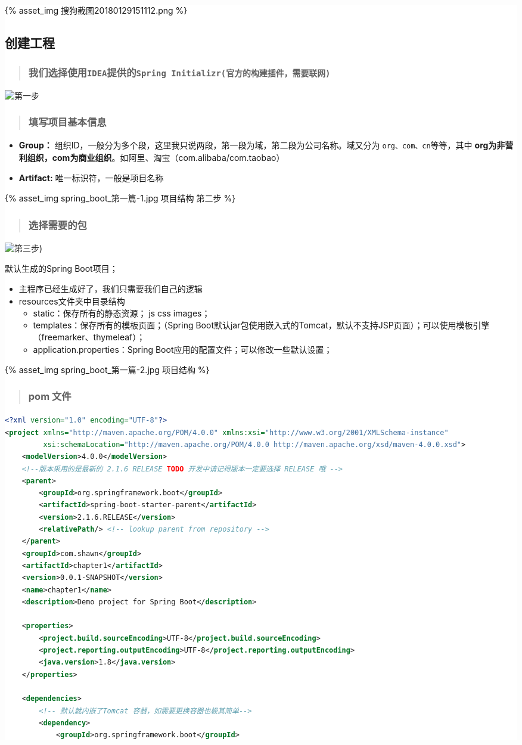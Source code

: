

{% asset_img 搜狗截图20180129151112.png %} 



## 创建工程



> ### 我们选择使用`IDEA`提供的`Spring Initializr(官方的构建插件，需要联网)`

![第一步](https://image.battcn.com/article/images/20180420/springboot/v2-Introducing/2.png)



> ### 填写项目基本信息

- **Group：** 组织ID，一般分为多个段，这里我只说两段，第一段为域，第二段为公司名称。域又分为 `org、com、cn`等等，其中 **org为非营利组织，com为商业组织**。如阿里、淘宝（com.alibaba/com.taobao）

- **Artifact:** 唯一标识符，一般是项目名称

{% asset_img spring_boot_第一篇-1.jpg 项目结构 第二步 %}

> ### 选择需要的包

![第三步](https://image.battcn.com/article/images/20180420/springboot/v2-Introducing/4.png))

默认生成的Spring Boot项目；

- 主程序已经生成好了，我们只需要我们自己的逻辑
- resources文件夹中目录结构
  - static：保存所有的静态资源； js css  images；
  - templates：保存所有的模板页面；（Spring Boot默认jar包使用嵌入式的Tomcat，默认不支持JSP页面）；可以使用模板引擎（freemarker、thymeleaf）；
  - application.properties：Spring Boot应用的配置文件；可以修改一些默认设置；

{% asset_img spring_boot_第一篇-2.jpg 项目结构 %}

> ### pom 文件 

```xml
<?xml version="1.0" encoding="UTF-8"?>
<project xmlns="http://maven.apache.org/POM/4.0.0" xmlns:xsi="http://www.w3.org/2001/XMLSchema-instance"
         xsi:schemaLocation="http://maven.apache.org/POM/4.0.0 http://maven.apache.org/xsd/maven-4.0.0.xsd">
    <modelVersion>4.0.0</modelVersion>
    <!--版本采用的是最新的 2.1.6 RELEASE TODO 开发中请记得版本一定要选择 RELEASE 哦 -->
    <parent>
        <groupId>org.springframework.boot</groupId>
        <artifactId>spring-boot-starter-parent</artifactId>
        <version>2.1.6.RELEASE</version>
        <relativePath/> <!-- lookup parent from repository -->
    </parent>
    <groupId>com.shawn</groupId>
    <artifactId>chapter1</artifactId>
    <version>0.0.1-SNAPSHOT</version>
    <name>chapter1</name>
    <description>Demo project for Spring Boot</description>

	<properties>
		<project.build.sourceEncoding>UTF-8</project.build.sourceEncoding>
		<project.reporting.outputEncoding>UTF-8</project.reporting.outputEncoding>
		<java.version>1.8</java.version>
	</properties>

	<dependencies>
		<!-- 默认就内嵌了Tomcat 容器，如需要更换容器也极其简单-->
		<dependency>
			<groupId>org.springframework.boot</groupId>
```